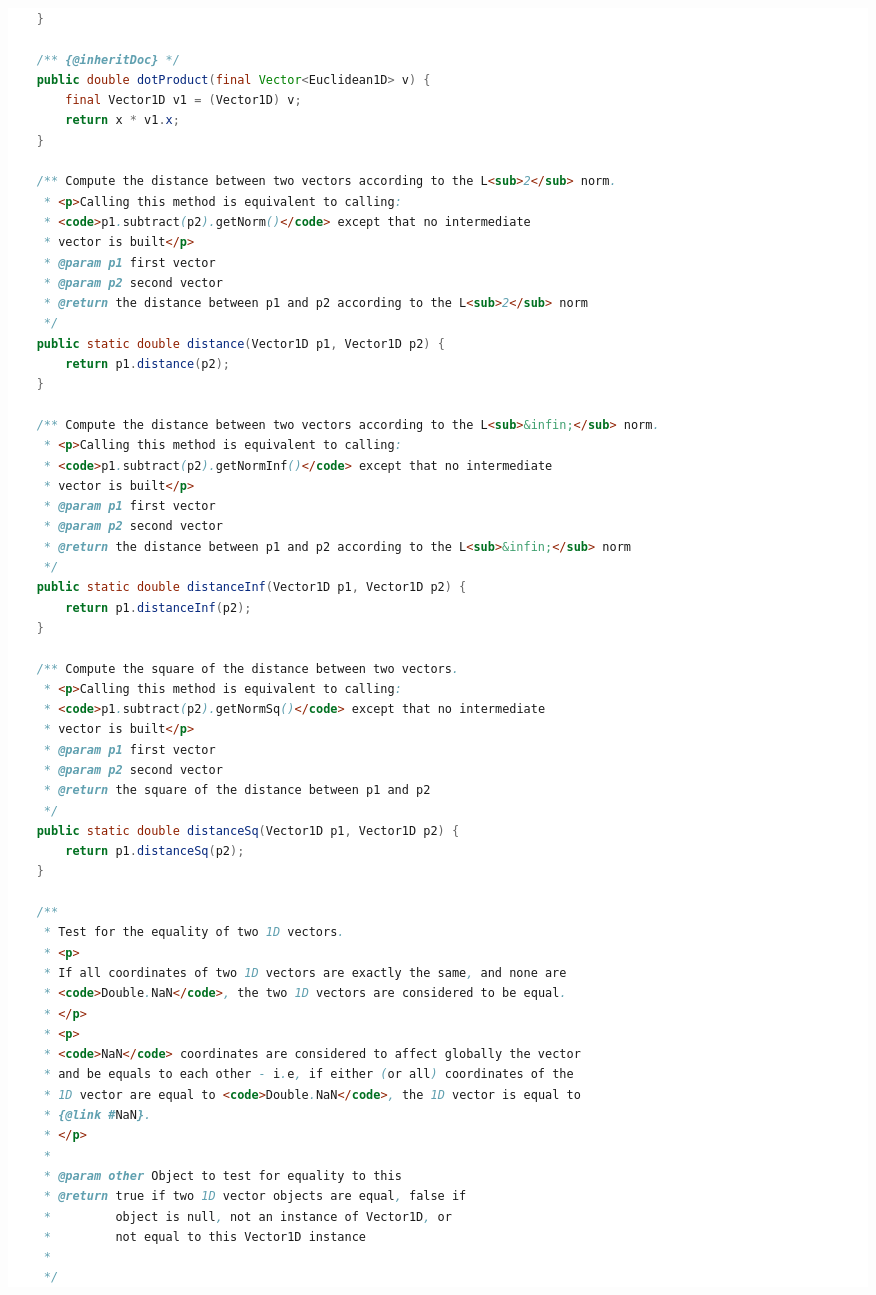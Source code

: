 ```java
    }

    /** {@inheritDoc} */
    public double dotProduct(final Vector<Euclidean1D> v) {
        final Vector1D v1 = (Vector1D) v;
        return x * v1.x;
    }

    /** Compute the distance between two vectors according to the L<sub>2</sub> norm.
     * <p>Calling this method is equivalent to calling:
     * <code>p1.subtract(p2).getNorm()</code> except that no intermediate
     * vector is built</p>
     * @param p1 first vector
     * @param p2 second vector
     * @return the distance between p1 and p2 according to the L<sub>2</sub> norm
     */
    public static double distance(Vector1D p1, Vector1D p2) {
        return p1.distance(p2);
    }

    /** Compute the distance between two vectors according to the L<sub>&infin;</sub> norm.
     * <p>Calling this method is equivalent to calling:
     * <code>p1.subtract(p2).getNormInf()</code> except that no intermediate
     * vector is built</p>
     * @param p1 first vector
     * @param p2 second vector
     * @return the distance between p1 and p2 according to the L<sub>&infin;</sub> norm
     */
    public static double distanceInf(Vector1D p1, Vector1D p2) {
        return p1.distanceInf(p2);
    }

    /** Compute the square of the distance between two vectors.
     * <p>Calling this method is equivalent to calling:
     * <code>p1.subtract(p2).getNormSq()</code> except that no intermediate
     * vector is built</p>
     * @param p1 first vector
     * @param p2 second vector
     * @return the square of the distance between p1 and p2
     */
    public static double distanceSq(Vector1D p1, Vector1D p2) {
        return p1.distanceSq(p2);
    }

    /**
     * Test for the equality of two 1D vectors.
     * <p>
     * If all coordinates of two 1D vectors are exactly the same, and none are
     * <code>Double.NaN</code>, the two 1D vectors are considered to be equal.
     * </p>
     * <p>
     * <code>NaN</code> coordinates are considered to affect globally the vector
     * and be equals to each other - i.e, if either (or all) coordinates of the
     * 1D vector are equal to <code>Double.NaN</code>, the 1D vector is equal to
     * {@link #NaN}.
     * </p>
     *
     * @param other Object to test for equality to this
     * @return true if two 1D vector objects are equal, false if
     *         object is null, not an instance of Vector1D, or
     *         not equal to this Vector1D instance
     *
     */
```